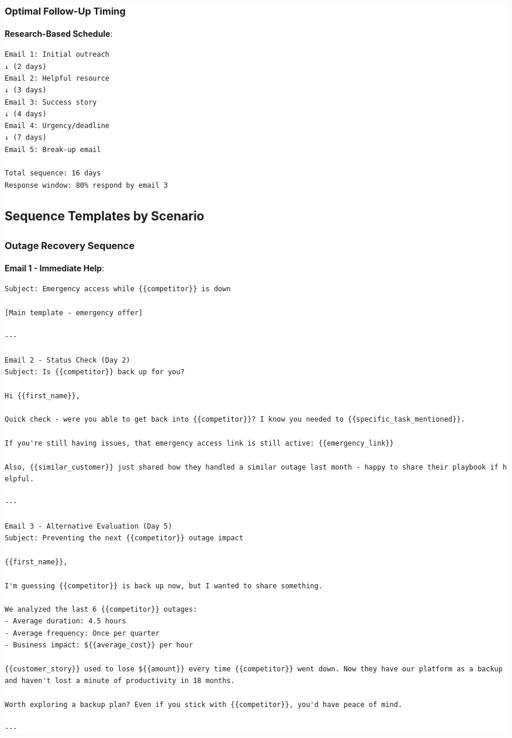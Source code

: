 ### Optimal Follow-Up Timing

**Research-Based Schedule**:
```
Email 1: Initial outreach
↓ (2 days)
Email 2: Helpful resource
↓ (3 days)  
Email 3: Success story
↓ (4 days)
Email 4: Urgency/deadline
↓ (7 days)
Email 5: Break-up email

Total sequence: 16 days
Response window: 80% respond by email 3
```

## Sequence Templates by Scenario

### Outage Recovery Sequence

**Email 1 - Immediate Help**:
```
Subject: Emergency access while {{competitor}} is down

[Main template - emergency offer]

---

Email 2 - Status Check (Day 2)
Subject: Is {{competitor}} back up for you?

Hi {{first_name}},

Quick check - were you able to get back into {{competitor}}? I know you needed to {{specific_task_mentioned}}.

If you're still having issues, that emergency access link is still active: {{emergency_link}}

Also, {{similar_customer}} just shared how they handled a similar outage last month - happy to share their playbook if helpful.

---

Email 3 - Alternative Evaluation (Day 5)
Subject: Preventing the next {{competitor}} outage impact

{{first_name}},

I'm guessing {{competitor}} is back up now, but I wanted to share something.

We analyzed the last 6 {{competitor}} outages:
- Average duration: 4.5 hours
- Average frequency: Once per quarter
- Business impact: ${{average_cost}} per hour

{{customer_story}} used to lose ${{amount}} every time {{competitor}} went down. Now they have our platform as a backup and haven't lost a minute of productivity in 18 months.

Worth exploring a backup plan? Even if you stick with {{competitor}}, you'd have peace of mind.

---
```
